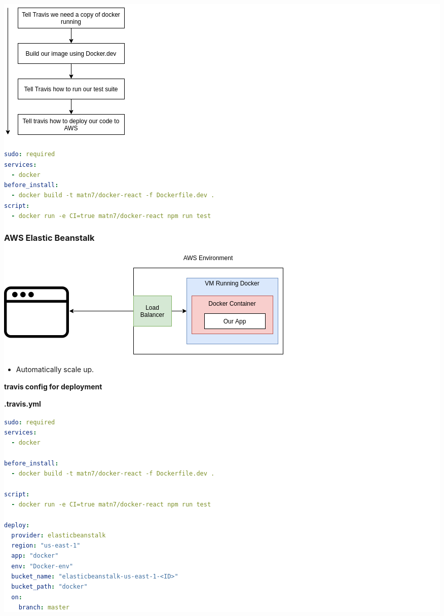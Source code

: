 ![Travis CI Flow](docker_img/travis-yml-flow.png "Travis CI Flow")

```yml
sudo: required
services:
  - docker
before_install:
  - docker build -t matn7/docker-react -f Dockerfile.dev .
script:
  - docker run -e CI=true matn7/docker-react npm run test
```

### AWS Elastic Beanstalk

![Elastic beanstalk](docker_img/elastic-beanstalk.png "Elastic beanstalk")

- Automatically scale up.

**travis config for deployment**

**.travis.yml**

```yml
sudo: required
services:
  - docker

before_install:
  - docker build -t matn7/docker-react -f Dockerfile.dev .

script:
  - docker run -e CI=true matn7/docker-react npm run test

deploy:
  provider: elasticbeanstalk
  region: "us-east-1"
  app: "docker"
  env: "Docker-env"
  bucket_name: "elasticbeanstalk-us-east-1-<ID>"
  bucket_path: "docker"
  on:
    branch: master
```